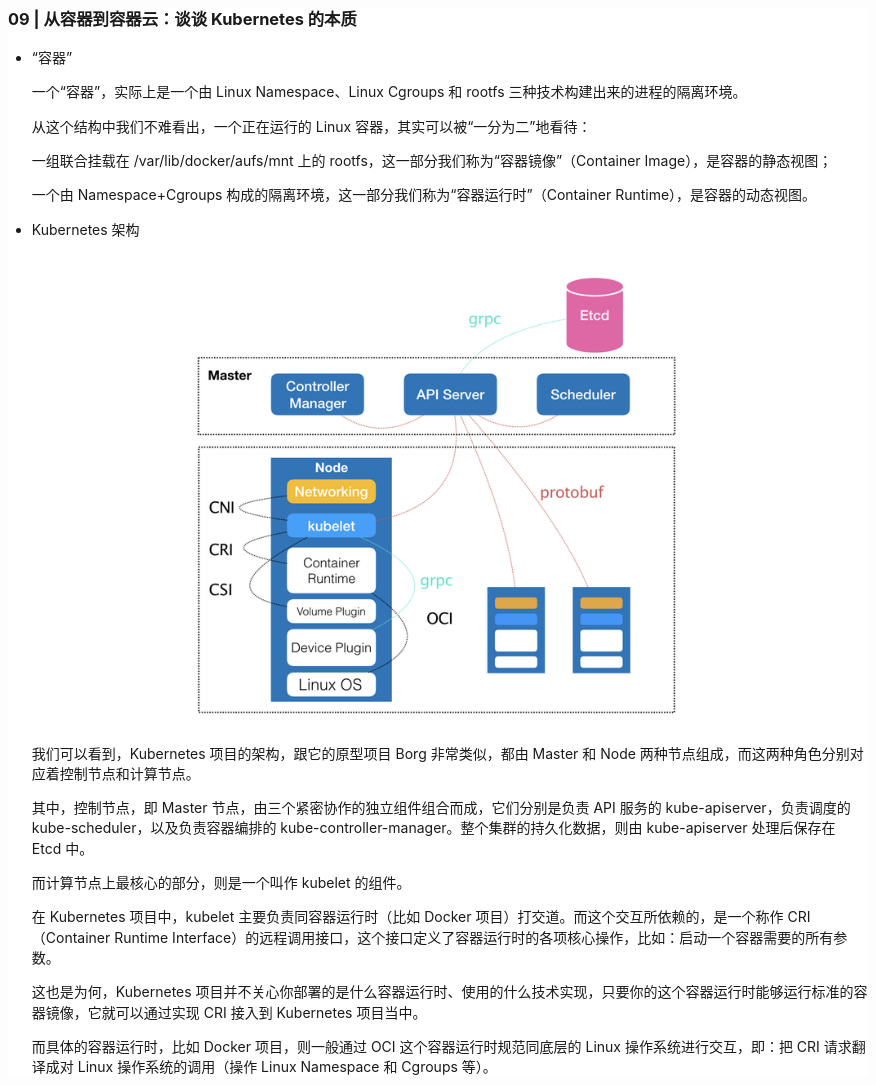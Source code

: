 ### 09 | 从容器到容器云：谈谈 Kubernetes 的本质

* “容器”

  一个“容器”，实际上是一个由 Linux Namespace、Linux Cgroups 和 rootfs 三种技术构建出来的进程的隔离环境。

  从这个结构中我们不难看出，一个正在运行的 Linux 容器，其实可以被“一分为二”地看待：

  一组联合挂载在 /var/lib/docker/aufs/mnt 上的 rootfs，这一部分我们称为“容器镜像”（Container Image），是容器的静态视图；

  一个由 Namespace+Cgroups 构成的隔离环境，这一部分我们称为“容器运行时”（Container Runtime），是容器的动态视图。

* Kubernetes 架构

  ![Kubernetes 架构](https://github.com/songor/cloud-native-learned/blob/master/%E6%B7%B1%E5%85%A5%E5%89%96%E6%9E%90%20Kubernetes/images/Kubernetes%20%E6%9E%B6%E6%9E%84.jpg)

  我们可以看到，Kubernetes 项目的架构，跟它的原型项目 Borg 非常类似，都由 Master 和 Node 两种节点组成，而这两种角色分别对应着控制节点和计算节点。

  其中，控制节点，即 Master 节点，由三个紧密协作的独立组件组合而成，它们分别是负责 API 服务的 kube-apiserver，负责调度的 kube-scheduler，以及负责容器编排的 kube-controller-manager。整个集群的持久化数据，则由 kube-apiserver 处理后保存在 Etcd 中。

  而计算节点上最核心的部分，则是一个叫作 kubelet 的组件。

  在 Kubernetes 项目中，kubelet 主要负责同容器运行时（比如 Docker 项目）打交道。而这个交互所依赖的，是一个称作 CRI（Container Runtime Interface）的远程调用接口，这个接口定义了容器运行时的各项核心操作，比如：启动一个容器需要的所有参数。

  这也是为何，Kubernetes 项目并不关心你部署的是什么容器运行时、使用的什么技术实现，只要你的这个容器运行时能够运行标准的容器镜像，它就可以通过实现 CRI 接入到 Kubernetes 项目当中。

  而具体的容器运行时，比如 Docker 项目，则一般通过 OCI 这个容器运行时规范同底层的 Linux 操作系统进行交互，即：把 CRI 请求翻译成对 Linux 操作系统的调用（操作 Linux Namespace 和 Cgroups 等）。

